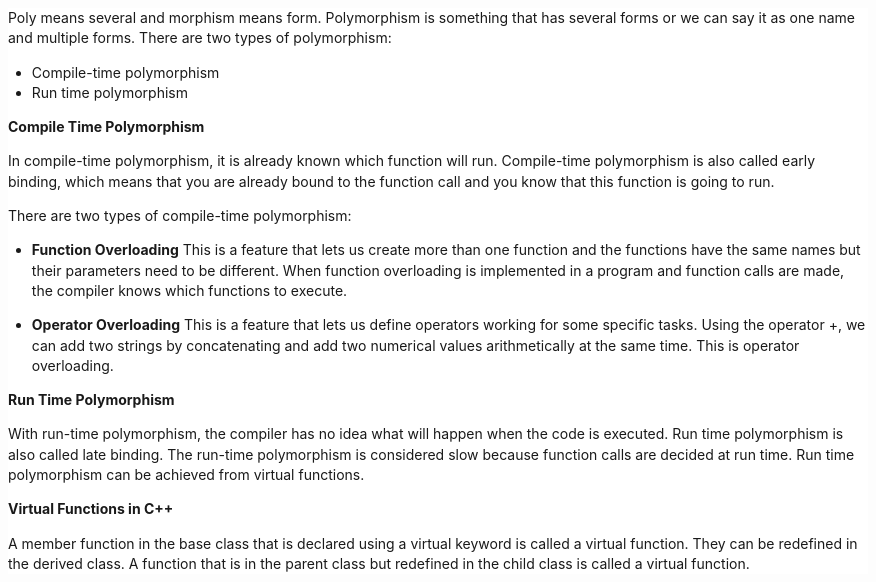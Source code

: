 Poly means several and morphism means form. Polymorphism is something that has several forms or we can say it as one name and multiple forms.
There are two types of polymorphism:

- Compile-time polymorphism
- Run time polymorphism

**Compile Time Polymorphism**

In compile-time polymorphism, it is already known which function will run. Compile-time polymorphism is also called early binding, which means that you are already bound to the function call and you know that this function is going to run.

There are two types of compile-time polymorphism:

- **Function Overloading**
This is a feature that lets us create more than one function and the functions have the same names but their parameters need to be different. When function overloading is implemented in a program and function calls are made, the compiler knows which functions to execute.

- **Operator Overloading**
This is a feature that lets us define operators working for some specific tasks. Using the operator +, we can add two strings by concatenating and add two numerical values arithmetically at the same time. This is operator overloading.

**Run Time Polymorphism**

With run-time polymorphism, the compiler has no idea what will happen when the code is executed. Run time polymorphism is also called late binding. The run-time polymorphism is considered slow because function calls are decided at run time. Run time polymorphism can be achieved from virtual functions.

**Virtual Functions in C++**

A member function in the base class that is declared using a virtual keyword is called a virtual function. They can be redefined in the derived class. A function that is in the parent class but redefined in the child class is called a virtual function.
